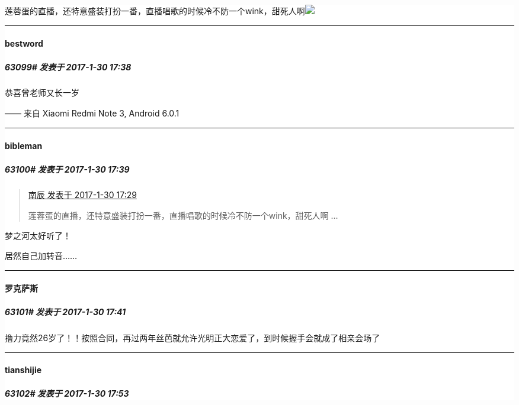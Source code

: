 
莲蓉蛋的直播，还特意盛装打扮一番，直播唱歌的时候冷不防一个wink，甜死人啊<img src="https://static.saraba1st.com/image/smiley/face/38.gif" referrerpolicy="no-referrer">







-----

####  bestword  
##### 63099#       发表于 2017-1-30 17:38




恭喜曾老师又长一岁

—— 来自 Xiaomi Redmi Note 3, Android 6.0.1







-----

####  bibleman  
##### 63100#       发表于 2017-1-30 17:39



<blockquote><a href="httphttps://bbs.saraba1st.com/2b/forum.php?mod=redirect&amp;goto=findpost&amp;pid=35061652&amp;ptid=1105387" target="_blank">南辰 发表于 2017-1-30 17:29</a>

莲蓉蛋的直播，还特意盛装打扮一番，直播唱歌的时候冷不防一个wink，甜死人啊 ...</blockquote>
梦之河太好听了！

居然自己加转音……







-----

####  罗克萨斯  
##### 63101#       发表于 2017-1-30 17:41




撸力竟然26岁了！！按照合同，再过两年丝芭就允许光明正大恋爱了，到时候握手会就成了相亲会场了







-----

####  tianshijie  
##### 63102#       发表于 2017-1-30 17:53
